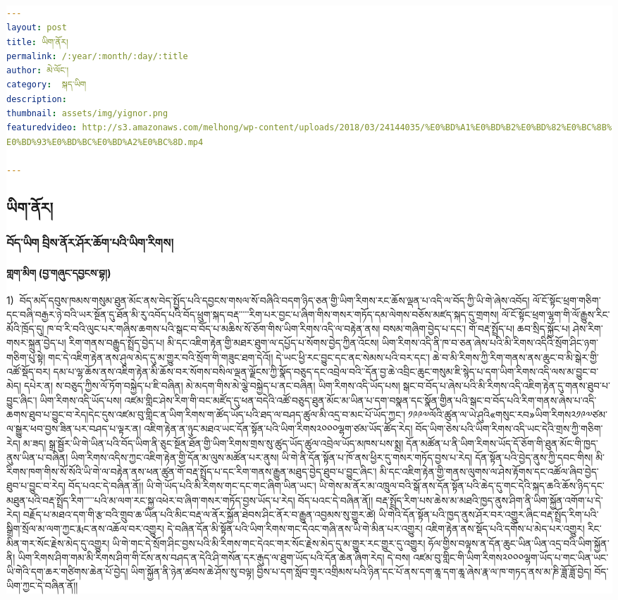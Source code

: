 ```yaml
---
layout: post
title: ཡིག་ནོར།
permalink: /:year/:month/:day/:title
author: མེ་ལོང་།
category:  སྐད་ཡིག
description: 
thumbnail: assets/img/yignor.png
featuredvideo: http://s3.amazonaws.com/melhong/wp-content/uploads/2018/03/24144035/%E0%BD%A1%E0%BD%B2%E0%BD%82%E0%BC%8B%E0%BD%93%E0%BD%BC%E0%BD%A2%E0%BC%8D.mp4

---
```

 
## ཡིག་ནོར། ## 
### བོད་ཡིག བྲིས་ནོར་ཤོར་ཆོག་པའི་ཡིག་རིགས། ### 
#### གླག་མིག (བྱ་གཞུང་དབྱངས་བྷ།) ####

1) 
བོད་མདོ་དབུས་ཁམས་གསུམ་ཐུན་མོང་ནས་བེད་སྤྱོད་པའི་དབྱངས་གསལ་སོ་བཞིའི་བདག་ཉིད་ཅན་གྱི་ཡིག་རིགས་རང་ཆོས་ལྡན་པ་འདི་ལ་བོད་ཀྱི་ཡི་གེ་ཞེས་འབོད། ལོ་ངོ་སྟོང་ཕྲག་གཅིག་དང་བཞི་བརྒྱར་ཉེ་བའི་ཡར་སྔོན་དུ་ཐོན་མི་རུ་འབོད་པའི་བོད་ཕྲུག་སྐད་བརྡ་་་་་རིག་པར་བྱང་པ་ཞིག་གིས་གསར་གཏོད་དམ་ལེགས་བཅོས་མཛད་སྐད་དུ་གྲགས། ལོ་ངོ་སྟོང་ཕྲག་ལྷག་གི་ལོ་རྒྱུས་རིང་མོའི་ཁྲོད་དུ། ཁ་བ་རི་བའི་ལུང་པར་གཞིས་ཆགས་པའི་སྒང་བ་བོད་པ་མཆིས་སོ་ཅོག་གིས་ཡིག་རིགས་འདི་ལ་བརྟེན་ནས། བསམ་གཞིག་བྱེད་པ་དང་། གོ་བརྡ་སྤྲོད་པ། ཆབ་སྲིད་སྐྱོང་པ། ཤེས་རིག་གསར་སྐྲུན་བྱེད་པ། རིག་གནས་བརྒྱུད་སྤྲོད་བྱེད་པ། མི་དང་འཇིག་རྟེན་གྱི་མཐར་ཐུག་ལ་དཔྱོད་པ་སོགས་བྱེད་ཀྱིན་འོངས། ཡིག་རིགས་འདི་ནི་ཁ་བ་ཅན་ཞེས་པའི་མི་རིགས་འདིའི་སྲོག་ཤིང་ཉག་གཅིག་པུ་སྟེ། གང་དེ་འཇིག་རྟེན་ནས་ཤུལ་མེད་དུ་མ་གྱུར་བའི་སྲོག་གི་གཟུང་ཐག་དེའོ།། དེ་ཡང་ཕྱི་རང་བྱུང་དང་ནང་སེམས་པའི་བར་དང་། ཆེ་བ་མི་རིགས་ཀྱི་རིག་གནས་ནས་ཆུང་བ་མི་སྒེར་གྱི་འཚོ་སྡོད་བར། དམ་པ་ལྷ་ཆོས་ནས་འཇིག་རྟེན་མི་ཆོས་བར་སོགས་བསིལ་ལྡན་ལྗོངས་ཀྱི་སྣོད་བཅུད་དང་འབྲེལ་བའི་་དོན་བྱ་ཆེ་འབྲིང་ཆུང་གསུམ་ཇི་སྙེད་པ་དག་ཡིག་རིགས་འདི་ལས་མ་བྱུང་བ་མེད། དཔེར་ན། ས་བཅུད་ཀྱིས་ལོ་ཏོག་བསྐྱེད་པ་ཇི་བཞིན། མེ་མདག་གིས་མེ་ལྕེ་བསྐྱེད་པ་ནང་བཞིན། ཡིག་རིགས་འདི་ཡོད་པས། སྒང་བ་བོད་པ་ཞེས་པའི་མི་རིགས་འདི་འཇིག་རྟེན་དུ་གནས་ཐུབ་པ་བྱུང་ཞིང་། ཡིག་རིགས་འདི་ཡོད་པས། འཛམ་གླིང་ཤེས་རིག་གི་བང་མཛོད་དུ་ཕན་བདེའི་འཚོ་བཅུད་ཐུན་མོང་མ་ཡིན་པ་དག་བསྣན་དང་སྣོན་གྱིན་པའི་སྒང་བ་བོད་པའི་རིག་གནས་ཞེས་པ་འདི་ཆགས་ཐུབ་པ་བྱུང་བ་རེད།དེང་དུས་འཛམ་བུ་གླིང་ན་ཡིག་རིགས་ག་ཚོད་ཡོད་པའི་ཐད་ལ་བཤད་ཚུལ་མི་འདྲ་བ་མང་པོ་ཡོད་ཀྱང་། ༡༩༩༧ལོའི་ཚུན་ལ་ཡེ་ཤུའི«གསུང་རབ»ཡིག་རིགས༢༡༩༧ཙམ་ལ་སྒྱུར་ཕབ་བྱས་ཟིན་པར་བཤད་པ་ལྟར་ན། འཇིག་རྟེན་ན་ཉུང་མཐའ་ཡང་དོན་སྟོན་པའི་ཡིག་རིགས༢༠༠༠ལྷག་ཙམ་ཡོད་ཚོད་རེད། བོད་ཡིག་ཅེས་པའི་ཡིག་རིགས་འདི་ཡང་དེའི་གྲས་ཀྱི་གཅིག་རེད། མ་ཟད། སྒྲ་སྦྱོར་ཡི་གེ་ཡིན་པའི་བོད་ཡིག་ནི་ཅུང་སྔོན་ཐོན་གྱི་ཡིག་རིགས་གྲས་སུ་ཚུད་ཡོད་ཚུལ་འབྲེལ་ཡོད་མཁས་པས་སྨྲ། དོན་མཚོན་པ་ནི་ཡིག་རིགས་ཡོད་དོ་ཅོག་གི་ཐུན་མོང་གི་ཁྱད་ནུས་ཡིན་པ་བཞིན། ཡིག་རིགས་འདིས་ཀྱང་འཇིག་རྟེན་གྱི་དོན་མ་ལུས་མཚོན་པར་ནུས། ཡི་གེ་ནི་དོན་སྟོན་པ་ཁོ་ནས་ཕྱིར་དུ་གསར་གཏོད་བྱས་པ་རེད། དོན་སྟོན་པའི་བྱེད་ནུས་ཀྱི་དབང་གིས། མི་རིགས་ཁག་གིས་སོ་སོའི་ཡི་གེ་ལ་བརྟེན་ནས་ཕན་ཚུན་གོ་བརྡ་སྤྲོད་པ་དང་རིག་གནས་རྒྱུན་མཐུད་བྱེད་ཐུབ་པ་བྱུང་ཞིང་། མི་དང་འཇིག་རྟེན་གྱི་གནས་ལུགས་ལ་ཤེས་རྟོགས་དང་འཚོལ་ཞིབ་བྱེད་ཐུབ་པ་བྱུང་བ་རེད། བོད་པའང་དེ་བཞིན་ནོ།། ཡི་གེ་ཡོད་པའི་མི་རིགས་གང་དང་གང་ཞིག་ཡིན་ཡང་། ཡི་གེས་མ་ནོར་མ་འཁྲུལ་བའི་སྒོ་ནས་དོན་སྟོན་པའི་ཆེད་དུ་གང་དེའི་སྐད་ཆའི་ཆོས་ཉིད་དང་མཐུན་པའི་བརྡ་སྤྲོད་རིག་་་་་པའི་མ་ལག་རང་སྐྱ་འཕེར་བ་ཞིག་གསར་གཏོད་བྱས་ཡོད་པ་རེད། བོད་པའང་དེ་བཞིན་ནོ།། བརྡ་སྤྲོད་རིག་པས་ཆེས་མ་མཐའི་ཁྱད་ནུས་ཤིག་ནི་ཡིག་སྐྱོན་འགོག་པ་དེ་རེད། བརྗོད་པ་མཐའ་དག་གི་རྩ་བའི་གྲུབ་ཆ་ཡིན་པའི་མིང་བརྡ་ལ་ནོར་སྐྱོན་ཐེབས་ཤིང་ནོར་བ་རྒྱུན་འབྱམས་སུ་གྱུར་ཚེ། ཡི་གེའི་དོན་སྟོན་པའི་ཁྱད་ནུས་ཤོར་བར་འགྱུར་ཞིང་བརྡ་སྤྲོད་རིག་པའི་སྒྲིག་སྲོལ་མ་ལག་ཀྱང་རྨང་ནས་འཆོལ་བར་འགྱུར། དེ་བཞིན་དོན་མི་སྟོན་པའི་ཡིག་རིགས་གང་དེའང་གཞི་ནས་ཡི་གེ་མིན་པར་འགྱུར། འཇིག་རྟེན་ནས་སྡོད་པའི་དགོས་པ་མེད་པར་འགྱུར། རིང་མིན་གར་སོང་རྗེས་མེད་དུ་འགྱུར། ཡི་གེ་གང་དེ་སྲོག་ཤིང་བྱས་པའི་མི་རིགས་གང་དེའང་གར་སོང་རྗེས་མེད་དུ་མ་གྱུར་རང་གྱུར་དུ་འགྱུར། ཧོལ་གྱིས་བལྟས་ན་དོན་ཆུང་ཡིན་ཡིན་འདྲ་བའི་ཡིག་སྐྱོན་ནི། ཡིག་རིགས་ཤིག་གམ་མི་རིགས་ཤིག་གི་ངོས་ནས་བཤད་ན་དེའི་ཤི་གསོན་དར་རྒུད་ལ་ཐུག་ཡོད་པའི་དོན་ཆེན་ཞིག་རེད། དེ་བས། འཛམ་བུ་གླིང་གི་ཡིག་རིགས༢༠༠༠ལྷག་ཡོད་པ་གང་ཡིན་ཡང་ཡི་གེའི་དག་ཆར་གཙིགས་ཆེན་པོ་བྱེད། ཡིག་སྐྱོན་ནི་ཉེན་ཚབས་ཆེ་ཤོས་སུ་བལྟ། བྱིས་པ་དག་སློབ་གྲྭར་འགྲིམས་པའི་ཉིན་དང་པོ་ནས་དག་ཆཱ་དག་ཆཱ་ཞེས་རྣ་ལ་ཁ་གཏད་ནས་མ་ཎི་ཟློ་ཟློ་བྱེད། བོད་ཡིག་ཀྱང་དེ་བཞིན་ནོ།།
